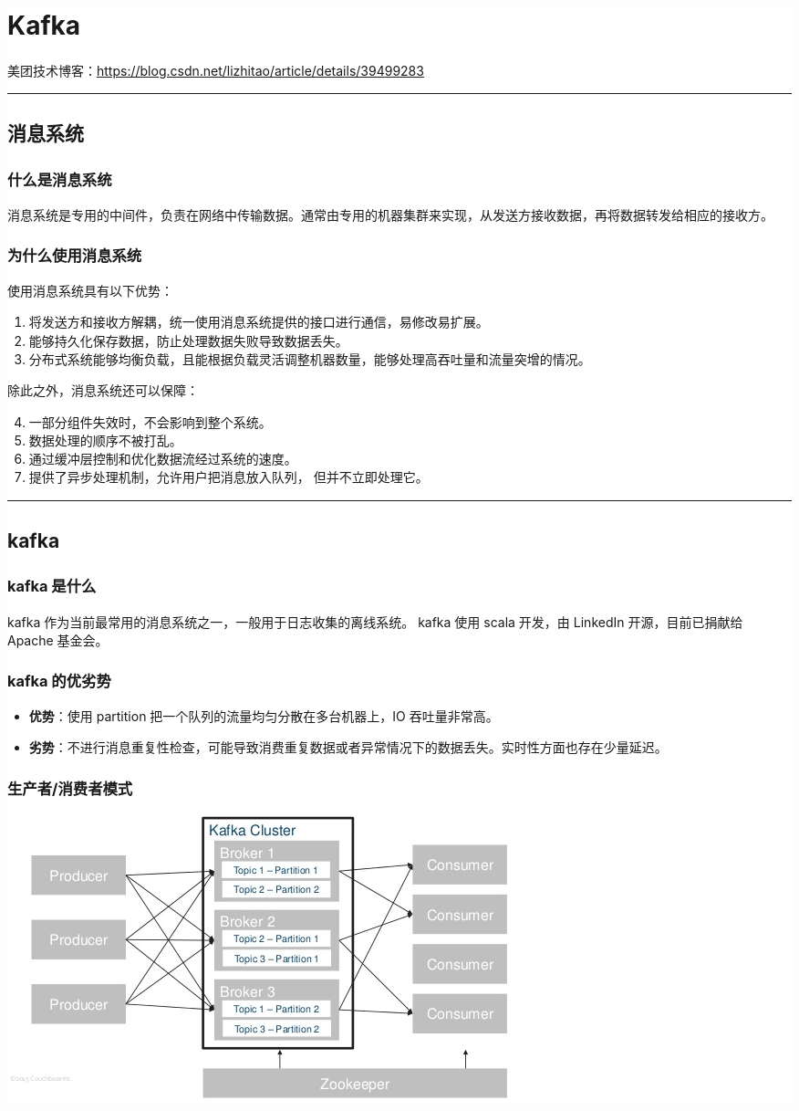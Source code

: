 # Kafka

美团技术博客：https://blog.csdn.net/lizhitao/article/details/39499283

---

## 消息系统

### 什么是消息系统

消息系统是专用的中间件，负责在网络中传输数据。通常由专用的机器集群来实现，从发送方接收数据，再将数据转发给相应的接收方。

### 为什么使用消息系统

使用消息系统具有以下优势：

1. 将发送方和接收方解耦，统一使用消息系统提供的接口进行通信，易修改易扩展。
2. 能够持久化保存数据，防止处理数据失败导致数据丢失。
3. 分布式系统能够均衡负载，且能根据负载灵活调整机器数量，能够处理高吞吐量和流量突增的情况。

除此之外，消息系统还可以保障：

4. 一部分组件失效时，不会影响到整个系统。
5. 数据处理的顺序不被打乱。
6. 通过缓冲层控制和优化数据流经过系统的速度。
7. 提供了异步处理机制，允许用户把消息放入队列， 但并不立即处理它。

---

## kafka 

### kafka 是什么

kafka 作为当前最常用的消息系统之一，一般用于日志收集的离线系统。 kafka 使用 scala 开发，由 LinkedIn 开源，目前已捐献给 Apache 基金会。

### kafka 的优劣势

- **优势**：使用 partition 把一个队列的流量均匀分散在多台机器上，IO 吞吐量非常高。

- **劣势**：不进行消息重复性检查，可能导致消费重复数据或者异常情况下的数据丢失。实时性方面也存在少量延迟。

### 生产者/消费者模式

![kafka](kafka.jpeg)
